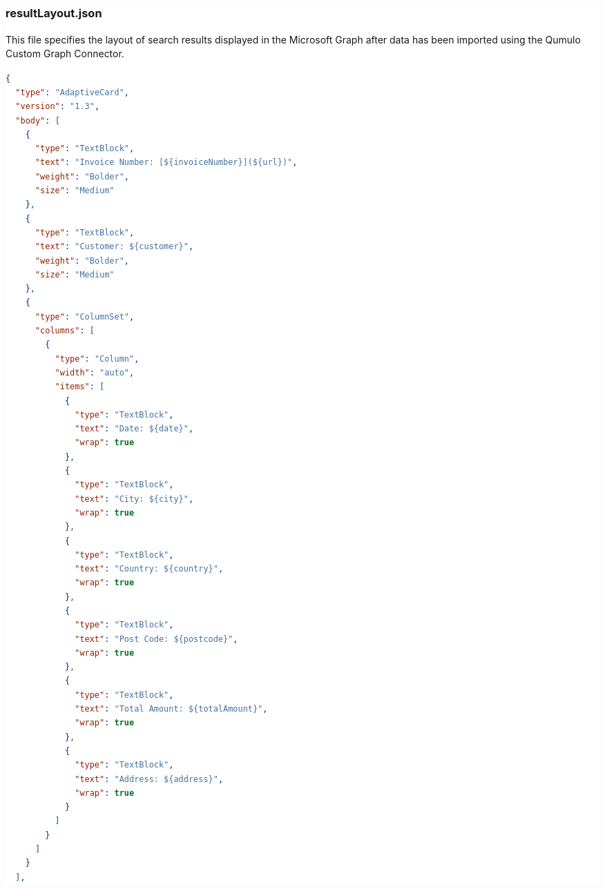 ### resultLayout.json ###
This file specifies the layout of search results displayed in the Microsoft Graph after data has been imported using the Qumulo Custom Graph Connector.

``` json
{
  "type": "AdaptiveCard",
  "version": "1.3",
  "body": [
    {
      "type": "TextBlock",
      "text": "Invoice Number: [${invoiceNumber}](${url})",
      "weight": "Bolder",
      "size": "Medium"
    },
    {
      "type": "TextBlock",
      "text": "Customer: ${customer}",
      "weight": "Bolder",
      "size": "Medium"
    },
    {
      "type": "ColumnSet",
      "columns": [
        {
          "type": "Column",
          "width": "auto",
          "items": [
            {
              "type": "TextBlock",
              "text": "Date: ${date}",
              "wrap": true
            },
            {
              "type": "TextBlock",
              "text": "City: ${city}",
              "wrap": true
            },
            {
              "type": "TextBlock",
              "text": "Country: ${country}",
              "wrap": true
            },
            {
              "type": "TextBlock",
              "text": "Post Code: ${postcode}",
              "wrap": true
            },
            {
              "type": "TextBlock",
              "text": "Total Amount: ${totalAmount}",
              "wrap": true
            },
            {
              "type": "TextBlock",
              "text": "Address: ${address}",
              "wrap": true
            }
          ]
        }
      ]
    }
  ],
```